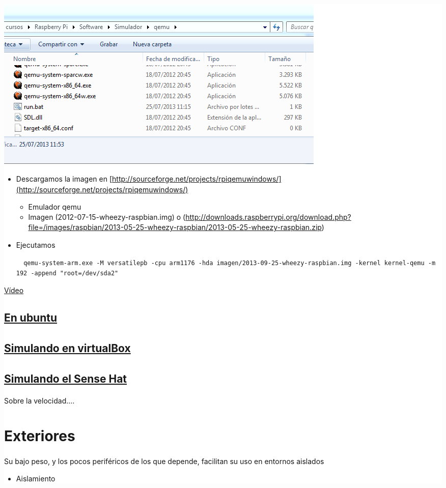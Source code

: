 ![qemu](./images/qemu.png)

* Descargamos la imagen en  [http://sourceforge.net/projects/rpiqemuwindows/](http://sourceforge.net/projects/rpiqemuwindows/)
	* Emulador qemu
	* Imagen (2012-07-15-wheezy-raspbian.img) o (http://downloads.raspberrypi.org/download.php?file=/images/raspbian/2013-05-25-wheezy-raspbian/2013-05-25-wheezy-raspbian.zip)

* Ejecutamos

		qemu-system-arm.exe -M versatilepb -cpu arm1176 -hda imagen/2013-09-25-wheezy-raspbian.img -kernel kernel-qemu -m 192 -append "root=/dev/sda2"


[Vídeo](http://www.youtube.com/watch?feature=player_embedded&v=QvqaNUx7-pU)

## [En ubuntu](http://www.cnx-software.com/2011/10/18/raspberry-pi-emulator-in-ubuntu-with-qemu/)

## [Simulando en virtualBox](https://www.raspberrypi.org/forums/viewtopic.php?f=9&t=2961)

## [Simulando el Sense Hat](https://www.raspberrypi.org/blog/sense-hat-emulator/)

Sobre la velocidad....






# Exteriores

Su bajo peso, y los pocos periféricos de los que depende, facilitan su uso en entornos aislados

* Aislamiento
